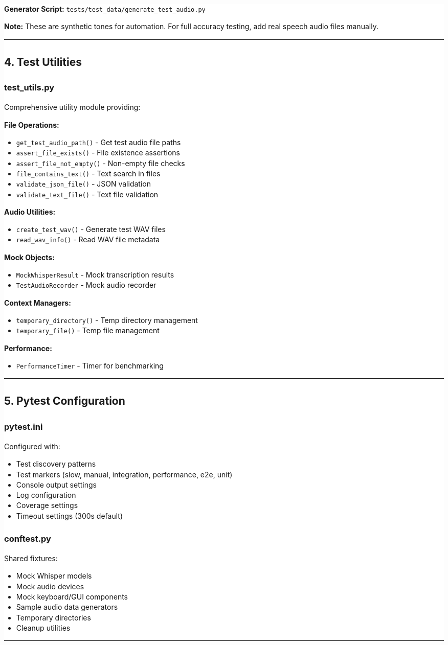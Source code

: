 **Generator Script:** `tests/test_data/generate_test_audio.py`

**Note:** These are synthetic tones for automation. For full accuracy testing, add real speech audio files manually.

---

## 4. Test Utilities

### test_utils.py

Comprehensive utility module providing:

**File Operations:**
- `get_test_audio_path()` - Get test audio file paths
- `assert_file_exists()` - File existence assertions
- `assert_file_not_empty()` - Non-empty file checks
- `file_contains_text()` - Text search in files
- `validate_json_file()` - JSON validation
- `validate_text_file()` - Text file validation

**Audio Utilities:**
- `create_test_wav()` - Generate test WAV files
- `read_wav_info()` - Read WAV file metadata

**Mock Objects:**
- `MockWhisperResult` - Mock transcription results
- `TestAudioRecorder` - Mock audio recorder

**Context Managers:**
- `temporary_directory()` - Temp directory management
- `temporary_file()` - Temp file management

**Performance:**
- `PerformanceTimer` - Timer for benchmarking

---

## 5. Pytest Configuration

### pytest.ini

Configured with:
- Test discovery patterns
- Test markers (slow, manual, integration, performance, e2e, unit)
- Console output settings
- Log configuration
- Coverage settings
- Timeout settings (300s default)

### conftest.py

Shared fixtures:
- Mock Whisper models
- Mock audio devices
- Mock keyboard/GUI components
- Sample audio data generators
- Temporary directories
- Cleanup utilities

---